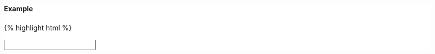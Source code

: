 #### Example



{% highlight html %}
 
  <input type="text" id="drpdwn" />
    <script>

        window.countries = [
             { text: "Argentina", flag: "flag-ar" },
             { text: "Armenia", flag: "flag-am" }, 
             { text: "Brazil", flag: "flag-br" },
             { text: "Bangladesh", flag: "flag-bd" },
             { text: "Canada", flag: "flag-ca" }
        ];

        $("#drpdwn").ejDropDownList( 
        {
            dataSource: window.countries, 
            itemsCount : 2
        });

    </script>
{% endhighlight %}


### maxPopupHeight  `string|number`
{:#members:maxpopupheight}




Defines the maximum height of the suggestion box. This property restricts the maximum height of the popup when resize is enabled. 


#### Default Value




* null




#### Example



{% highlight html %}
 
<input type="text" id="drpdwn" /><script>
        var dm = ej.DataManager({ url:   "http://mvc.syncfusion.com/services/Northwnd.svc/Orders" })

        var query = ej.Query().select("ShipName", "ShipCountry");

        // Creates DropDownList.
        $('#drpdwn').ejDropDownList(
        { 
           dataSource: dm, 
           query: query, 
           fields: { text: "ShipName", groupBy: "ShipCountry" }, 
           itemsCount : 20,
           maxPopupHeight: "200px", 
           enablePopupResize: true 
        });

    </script>
{% endhighlight %}
